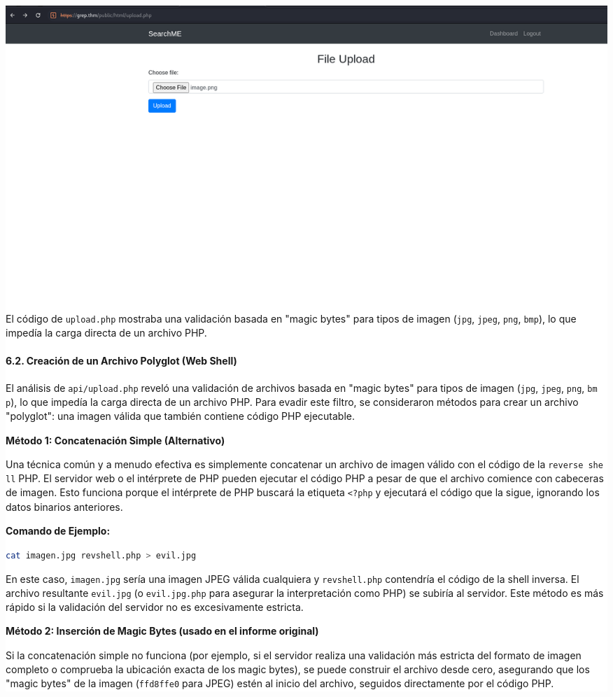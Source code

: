![Página de carga de archivos](anexos/grep%207.png)

El código de `upload.php` mostraba una validación basada en "magic bytes" para tipos de imagen (`jpg`, `jpeg`, `png`, `bmp`), lo que impedía la carga directa de un archivo PHP.

#### 6.2. Creación de un Archivo Polyglot (Web Shell)

El análisis de `api/upload.php` reveló una validación de archivos basada en "magic bytes" para tipos de imagen (`jpg`, `jpeg`, `png`, `bmp`), lo que impedía la carga directa de un archivo PHP. Para evadir este filtro, se consideraron métodos para crear un archivo "polyglot": una imagen válida que también contiene código PHP ejecutable.

**Método 1: Concatenación Simple (Alternativo)**

Una técnica común y a menudo efectiva es simplemente concatenar un archivo de imagen válido con el código de la `reverse shell` PHP. El servidor web o el intérprete de PHP pueden ejecutar el código PHP a pesar de que el archivo comience con cabeceras de imagen. Esto funciona porque el intérprete de PHP buscará la etiqueta `<?php` y ejecutará el código que la sigue, ignorando los datos binarios anteriores.

**Comando de Ejemplo:**

```bash
cat imagen.jpg revshell.php > evil.jpg
```

En este caso, `imagen.jpg` sería una imagen JPEG válida cualquiera y `revshell.php` contendría el código de la shell inversa. El archivo resultante `evil.jpg` (o `evil.jpg.php` para asegurar la interpretación como PHP) se subiría al servidor. Este método es más rápido si la validación del servidor no es excesivamente estricta.

**Método 2: Inserción de Magic Bytes (usado en el informe original)**

Si la concatenación simple no funciona (por ejemplo, si el servidor realiza una validación más estricta del formato de imagen completo o comprueba la ubicación exacta de los magic bytes), se puede construir el archivo desde cero, asegurando que los "magic bytes" de la imagen (`ffd8ffe0` para JPEG) estén al inicio del archivo, seguidos directamente por el código PHP.

